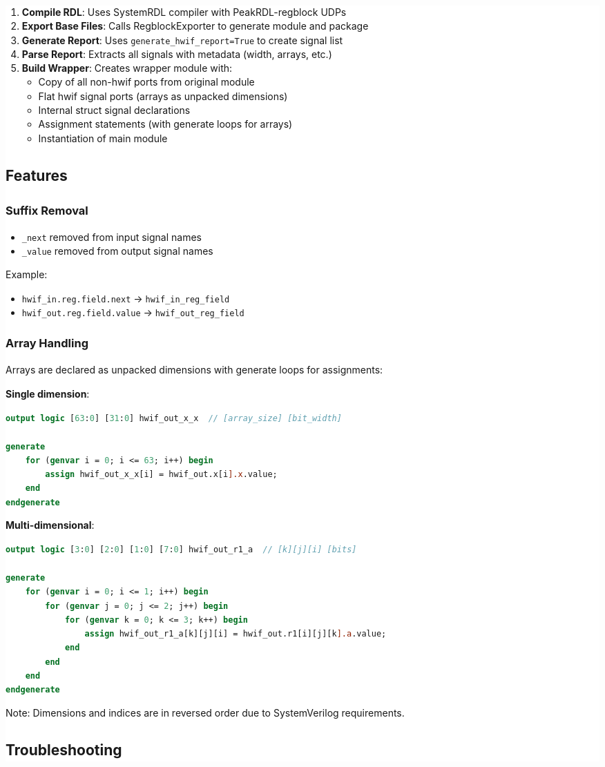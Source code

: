 1. **Compile RDL**: Uses SystemRDL compiler with PeakRDL-regblock UDPs
2. **Export Base Files**: Calls RegblockExporter to generate module and package
3. **Generate Report**: Uses `generate_hwif_report=True` to create signal list
4. **Parse Report**: Extracts all signals with metadata (width, arrays, etc.)
5. **Build Wrapper**: Creates wrapper module with:
   - Copy of all non-hwif ports from original module
   - Flat hwif signal ports (arrays as unpacked dimensions)
   - Internal struct signal declarations
   - Assignment statements (with generate loops for arrays)
   - Instantiation of main module

## Features

### Suffix Removal
- `_next` removed from input signal names
- `_value` removed from output signal names

Example:
- `hwif_in.reg.field.next` → `hwif_in_reg_field`
- `hwif_out.reg.field.value` → `hwif_out_reg_field`

### Array Handling
Arrays are declared as unpacked dimensions with generate loops for assignments:

**Single dimension**:
```systemverilog
output logic [63:0] [31:0] hwif_out_x_x  // [array_size] [bit_width]

generate
    for (genvar i = 0; i <= 63; i++) begin
        assign hwif_out_x_x[i] = hwif_out.x[i].x.value;
    end
endgenerate
```

**Multi-dimensional**:
```systemverilog
output logic [3:0] [2:0] [1:0] [7:0] hwif_out_r1_a  // [k][j][i] [bits]

generate
    for (genvar i = 0; i <= 1; i++) begin
        for (genvar j = 0; j <= 2; j++) begin
            for (genvar k = 0; k <= 3; k++) begin
                assign hwif_out_r1_a[k][j][i] = hwif_out.r1[i][j][k].a.value;
            end
        end
    end
endgenerate
```

Note: Dimensions and indices are in reversed order due to SystemVerilog requirements.

## Troubleshooting
